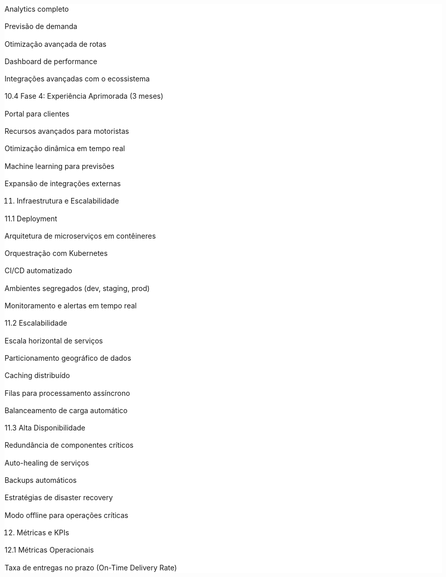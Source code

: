 Analytics completo

Previsão de demanda

Otimização avançada de rotas

Dashboard de performance

Integrações avançadas com o ecossistema

10.4 Fase 4: Experiência Aprimorada (3 meses)

Portal para clientes

Recursos avançados para motoristas

Otimização dinâmica em tempo real

Machine learning para previsões

Expansão de integrações externas

11. Infraestrutura e Escalabilidade

11.1 Deployment

Arquitetura de microserviços em contêineres

Orquestração com Kubernetes

CI/CD automatizado

Ambientes segregados (dev, staging, prod)

Monitoramento e alertas em tempo real

11.2 Escalabilidade

Escala horizontal de serviços

Particionamento geográfico de dados

Caching distribuído

Filas para processamento assíncrono

Balanceamento de carga automático

11.3 Alta Disponibilidade

Redundância de componentes críticos

Auto-healing de serviços

Backups automáticos

Estratégias de disaster recovery

Modo offline para operações críticas

12. Métricas e KPIs

12.1 Métricas Operacionais

Taxa de entregas no prazo (On-Time Delivery Rate)
